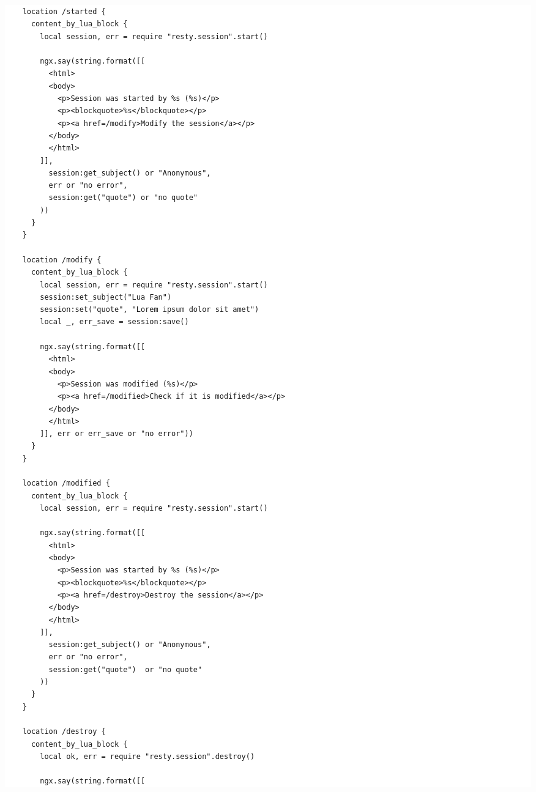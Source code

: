 ```nginx
    location /started {
      content_by_lua_block {
        local session, err = require "resty.session".start()
        
        ngx.say(string.format([[
          <html>
          <body>
            <p>Session was started by %s (%s)</p>
            <p><blockquote>%s</blockquote></p>
            <p><a href=/modify>Modify the session</a></p>
          </body>
          </html>
        ]],
          session:get_subject() or "Anonymous",
          err or "no error",
          session:get("quote") or "no quote"
        ))
      }
    }
    
    location /modify {
      content_by_lua_block {
        local session, err = require "resty.session".start()
        session:set_subject("Lua Fan")
        session:set("quote", "Lorem ipsum dolor sit amet")
        local _, err_save = session:save()
        
        ngx.say(string.format([[
          <html>
          <body>
            <p>Session was modified (%s)</p>
            <p><a href=/modified>Check if it is modified</a></p>
          </body>
          </html>
        ]], err or err_save or "no error"))
      }
    }
    
    location /modified {
      content_by_lua_block {
        local session, err = require "resty.session".start()

        ngx.say(string.format([[
          <html>
          <body>
            <p>Session was started by %s (%s)</p>
            <p><blockquote>%s</blockquote></p>
            <p><a href=/destroy>Destroy the session</a></p>
          </body>
          </html>
        ]],
          session:get_subject() or "Anonymous",
          err or "no error",
          session:get("quote")  or "no quote"
        ))
      }
    }
    
    location /destroy {
      content_by_lua_block {
        local ok, err = require "resty.session".destroy()

        ngx.say(string.format([[
```